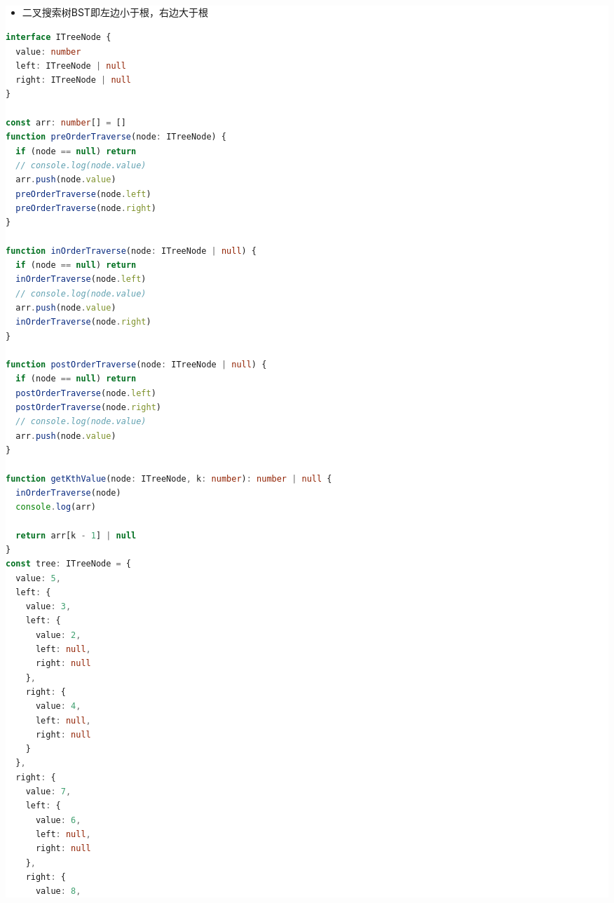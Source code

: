 - 二叉搜索树BST即左边小于根，右边大于根

```typescript
interface ITreeNode {
  value: number
  left: ITreeNode | null
  right: ITreeNode | null
}

const arr: number[] = []
function preOrderTraverse(node: ITreeNode) {
  if (node == null) return
  // console.log(node.value)
  arr.push(node.value)
  preOrderTraverse(node.left)
  preOrderTraverse(node.right)
}

function inOrderTraverse(node: ITreeNode | null) {
  if (node == null) return
  inOrderTraverse(node.left)
  // console.log(node.value)
  arr.push(node.value)
  inOrderTraverse(node.right)
}

function postOrderTraverse(node: ITreeNode | null) {
  if (node == null) return
  postOrderTraverse(node.left)
  postOrderTraverse(node.right)
  // console.log(node.value)
  arr.push(node.value)
}

function getKthValue(node: ITreeNode, k: number): number | null {
  inOrderTraverse(node)
  console.log(arr)

  return arr[k - 1] | null
}
const tree: ITreeNode = {
  value: 5,
  left: {
    value: 3,
    left: {
      value: 2,
      left: null,
      right: null
    },
    right: {
      value: 4,
      left: null,
      right: null
    }
  },
  right: {
    value: 7,
    left: {
      value: 6,
      left: null,
      right: null
    },
    right: {
      value: 8,
```